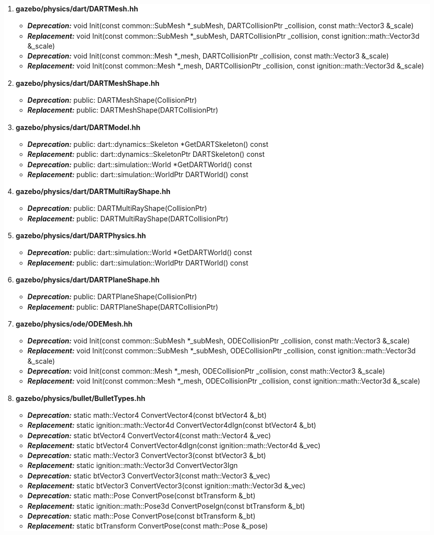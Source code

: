 1. **gazebo/physics/dart/DARTMesh.hh**
    + ***Deprecation:*** void Init(const common::SubMesh *_subMesh, DARTCollisionPtr _collision, const math::Vector3 &_scale)
    + ***Replacement:*** void Init(const common::SubMesh *_subMesh, DARTCollisionPtr _collision, const ignition::math::Vector3d &_scale)
    + ***Deprecation:*** void Init(const common::Mesh *_mesh, DARTCollisionPtr _collision, const math::Vector3 &_scale)
    + ***Replacement:*** void Init(const common::Mesh *_mesh, DARTCollisionPtr _collision, const ignition::math::Vector3d &_scale)

1. **gazebo/physics/dart/DARTMeshShape.hh**
    + ***Deprecation:*** public: DARTMeshShape(CollisionPtr)
    + ***Replacement:*** public: DARTMeshShape(DARTCollisionPtr)

1. **gazebo/physics/dart/DARTModel.hh**
    + ***Deprecation:*** public: dart::dynamics::Skeleton *GetDARTSkeleton() const
    + ***Replacement:*** public: dart::dynamics::SkeletonPtr DARTSkeleton() const
    + ***Deprecation:*** public: dart::simulation::World *GetDARTWorld() const
    + ***Replacement:*** public: dart::simulation::WorldPtr DARTWorld() const

1. **gazebo/physics/dart/DARTMultiRayShape.hh**
    + ***Deprecation:*** public: DARTMultiRayShape(CollisionPtr)
    + ***Replacement:*** public: DARTMultiRayShape(DARTCollisionPtr)

1. **gazebo/physics/dart/DARTPhysics.hh**
    + ***Deprecation:*** public: dart::simulation::World *GetDARTWorld() const
    + ***Replacement:*** public: dart::simulation::WorldPtr DARTWorld() const

1. **gazebo/physics/dart/DARTPlaneShape.hh**
    + ***Deprecation:*** public: DARTPlaneShape(CollisionPtr)
    + ***Replacement:*** public: DARTPlaneShape(DARTCollisionPtr)

1. **gazebo/physics/ode/ODEMesh.hh**
    + ***Deprecation:*** void Init(const common::SubMesh *_subMesh, ODECollisionPtr _collision, const math::Vector3 &_scale)
    + ***Replacement:*** void Init(const common::SubMesh *_subMesh, ODECollisionPtr _collision, const ignition::math::Vector3d &_scale)
    + ***Deprecation:*** void Init(const common::Mesh *_mesh, ODECollisionPtr _collision, const math::Vector3 &_scale)
    + ***Replacement:*** void Init(const common::Mesh *_mesh, ODECollisionPtr _collision, const ignition::math::Vector3d &_scale)

1. **gazebo/physics/bullet/BulletTypes.hh**
    + ***Deprecation:*** static math::Vector4 ConvertVector4(const btVector4 &_bt)
    + ***Replacement:*** static ignition::math::Vector4d ConvertVector4dIgn(const btVector4 &_bt)
    + ***Deprecation:*** static btVector4 ConvertVector4(const math::Vector4 &_vec)
    + ***Replacement:*** static btVector4 ConvertVector4dIgn(const ignition::math::Vector4d &_vec)
    + ***Deprecation:*** static math::Vector3 ConvertVector3(const btVector3 &_bt)
    + ***Replacement:*** static ignition::math::Vector3d ConvertVector3Ign
    + ***Deprecation:*** static btVector3 ConvertVector3(const math::Vector3 &_vec)
    + ***Replacement:*** static btVector3 ConvertVector3(const ignition::math::Vector3d &_vec)
    + ***Deprecation:*** static math::Pose ConvertPose(const btTransform &_bt)
    + ***Replacement:*** static ignition::math::Pose3d ConvertPoseIgn(const btTransform &_bt)
    + ***Deprecation:*** static math::Pose ConvertPose(const btTransform &_bt)
    + ***Replacement:*** static btTransform ConvertPose(const math::Pose &_pose)
